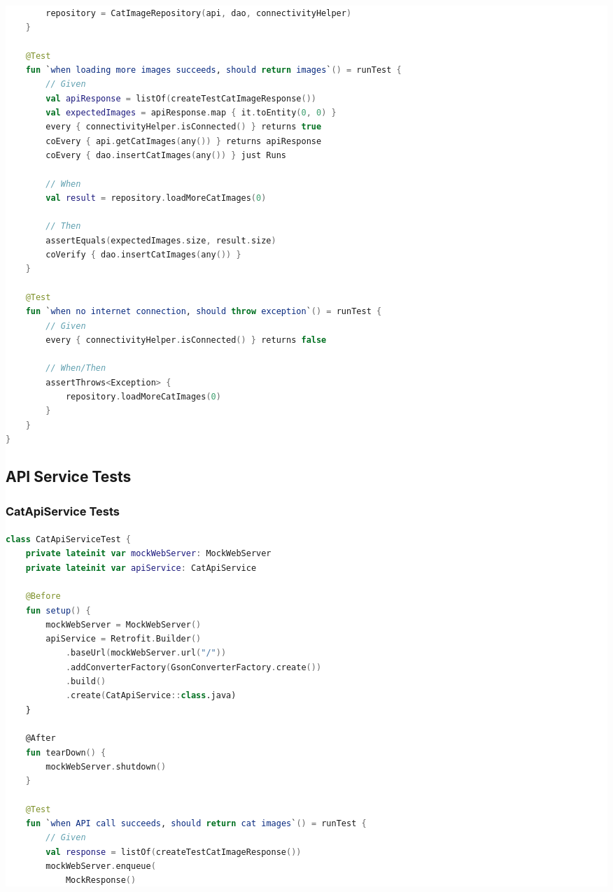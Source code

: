 ```kotlin
        repository = CatImageRepository(api, dao, connectivityHelper)
    }

    @Test
    fun `when loading more images succeeds, should return images`() = runTest {
        // Given
        val apiResponse = listOf(createTestCatImageResponse())
        val expectedImages = apiResponse.map { it.toEntity(0, 0) }
        every { connectivityHelper.isConnected() } returns true
        coEvery { api.getCatImages(any()) } returns apiResponse
        coEvery { dao.insertCatImages(any()) } just Runs

        // When
        val result = repository.loadMoreCatImages(0)

        // Then
        assertEquals(expectedImages.size, result.size)
        coVerify { dao.insertCatImages(any()) }
    }

    @Test
    fun `when no internet connection, should throw exception`() = runTest {
        // Given
        every { connectivityHelper.isConnected() } returns false

        // When/Then
        assertThrows<Exception> {
            repository.loadMoreCatImages(0)
        }
    }
}
```

## API Service Tests

### CatApiService Tests
```kotlin
class CatApiServiceTest {
    private lateinit var mockWebServer: MockWebServer
    private lateinit var apiService: CatApiService

    @Before
    fun setup() {
        mockWebServer = MockWebServer()
        apiService = Retrofit.Builder()
            .baseUrl(mockWebServer.url("/"))
            .addConverterFactory(GsonConverterFactory.create())
            .build()
            .create(CatApiService::class.java)
    }

    @After
    fun tearDown() {
        mockWebServer.shutdown()
    }

    @Test
    fun `when API call succeeds, should return cat images`() = runTest {
        // Given
        val response = listOf(createTestCatImageResponse())
        mockWebServer.enqueue(
            MockResponse()
```
